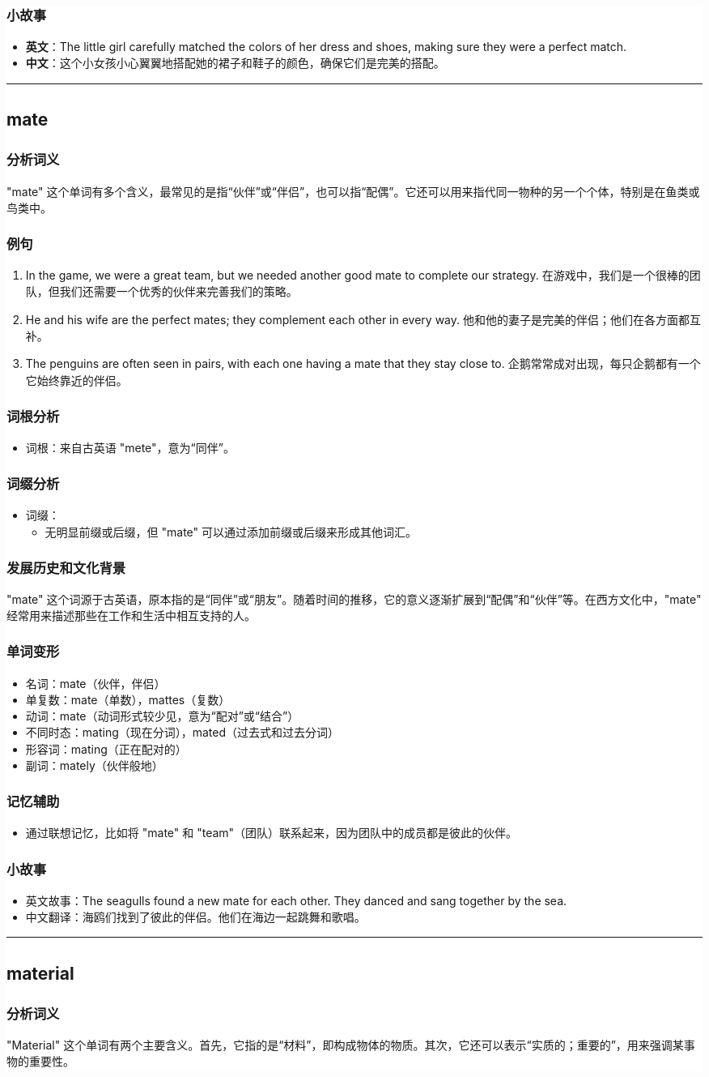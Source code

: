 ### 小故事
- **英文**：The little girl carefully matched the colors of her dress and shoes, making sure they were a perfect match.
- **中文**：这个小女孩小心翼翼地搭配她的裙子和鞋子的颜色，确保它们是完美的搭配。


---------------
## mate
### 分析词义
"mate" 这个单词有多个含义，最常见的是指“伙伴”或“伴侣”，也可以指“配偶”。它还可以用来指代同一物种的另一个个体，特别是在鱼类或鸟类中。

### 例句
1. In the game, we were a great team, but we needed another good mate to complete our strategy.
   在游戏中，我们是一个很棒的团队，但我们还需要一个优秀的伙伴来完善我们的策略。

2. He and his wife are the perfect mates; they complement each other in every way.
   他和他的妻子是完美的伴侣；他们在各方面都互补。

3. The penguins are often seen in pairs, with each one having a mate that they stay close to.
   企鹅常常成对出现，每只企鹅都有一个它始终靠近的伴侣。

### 词根分析
- 词根：来自古英语 "mete"，意为“同伴”。

### 词缀分析
- 词缀：
  - 无明显前缀或后缀，但 "mate" 可以通过添加前缀或后缀来形成其他词汇。

### 发展历史和文化背景
"mate" 这个词源于古英语，原本指的是“同伴”或“朋友”。随着时间的推移，它的意义逐渐扩展到“配偶”和“伙伴”等。在西方文化中，"mate" 经常用来描述那些在工作和生活中相互支持的人。

### 单词变形
- 名词：mate（伙伴，伴侣）
- 单复数：mate（单数），mattes（复数）
- 动词：mate（动词形式较少见，意为“配对”或“结合”）
- 不同时态：mating（现在分词），mated（过去式和过去分词）
- 形容词：mating（正在配对的）
- 副词：mately（伙伴般地）

### 记忆辅助
- 通过联想记忆，比如将 "mate" 和 "team"（团队）联系起来，因为团队中的成员都是彼此的伙伴。

### 小故事
- 英文故事：The seagulls found a new mate for each other. They danced and sang together by the sea.
- 中文翻译：海鸥们找到了彼此的伴侣。他们在海边一起跳舞和歌唱。


---------------
## material
### 分析词义
"Material" 这个单词有两个主要含义。首先，它指的是“材料”，即构成物体的物质。其次，它还可以表示“实质的；重要的”，用来强调某事物的重要性。
